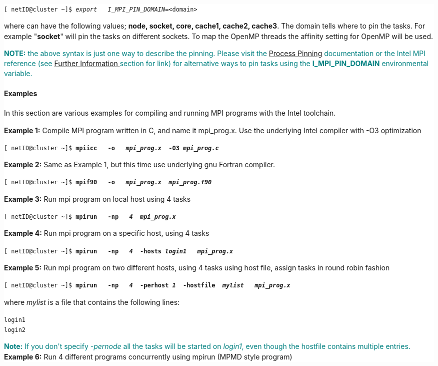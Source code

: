 `[ netID@cluster ~]$ `*`export   I_MPI_PIN_DOMAIN=`*`<domain>`

where *<domain>* can have the following values; **node, socket, core,
cache1, cache2, cache3**. The domain tells where to pin the tasks. For
example "**socket**" will pin the tasks on different sockets. To map the
OpenMP threads the affinity setting for OpenMP will be used.

<font color=teal>**NOTE:** the above syntax is just one way to describe
the pinning. Please visit the [Process
Pinning](https://software.intel.com/en-us/node/528816) documentation or
the Intel MPI reference (see [ Further Information
](/kb3/Software/Intel-Cluster-Suite/MPI/SW@MPI/#further-information "wikilink") section for link) for
alternative ways to pin tasks using the **I\_MPI\_PIN\_DOMAIN**
environmental variable.</font>

#### Examples

In this section are various examples for compiling and running MPI
programs with the Intel toolchain.

**Example 1:** Compile MPI program written in C, and name it
mpi\_prog.x. Use the underlying Intel compiler with -O3 optimization

`[ netID@cluster ~]$ `**`mpiicc   -o   `*`mpi_prog.x`*`   -O3 
 `*`mpi_prog.c`***

**Example 2:** Same as Example 1, but this time use underlying gnu
Fortran compiler.

`[ netID@cluster ~]$ `**`mpif90   -o   `*`mpi_prog.x 
 mpi_prog.f90`***` `

**Example 3:** Run mpi program on local host using 4 tasks

`[ netID@cluster ~]$ `**`mpirun   -np   `*`4 
 mpi_prog.x`***` `

**Example 4:** Run mpi program on a specific host, using 4 tasks

`[ netID@cluster ~]$ `**`mpirun   -np   `*`4`*`   -hosts 
 `*`login1   mpi_prog.x`***` `

**Example 5:** Run mpi program on two different hosts, using 4 tasks
using host file, assign tasks in round robin fashion

`[ netID@cluster ~]$ `**`mpirun   -np   `*`4`*`   -perhost 
 `*`1`*`   -hostfile   `*`mylist   mpi_prog.x`***` `

where *mylist* is a file that contains the following lines:

`login1`  
`login2`

<font color=teal>**Note:** If you don't specify *-pernode* all the tasks
will be started on *login1*, even though the hostfile contains multiple
entries.</font>  
**Example 6:** Run 4 different programs concurrently using mpirun (MPMD
style program)
